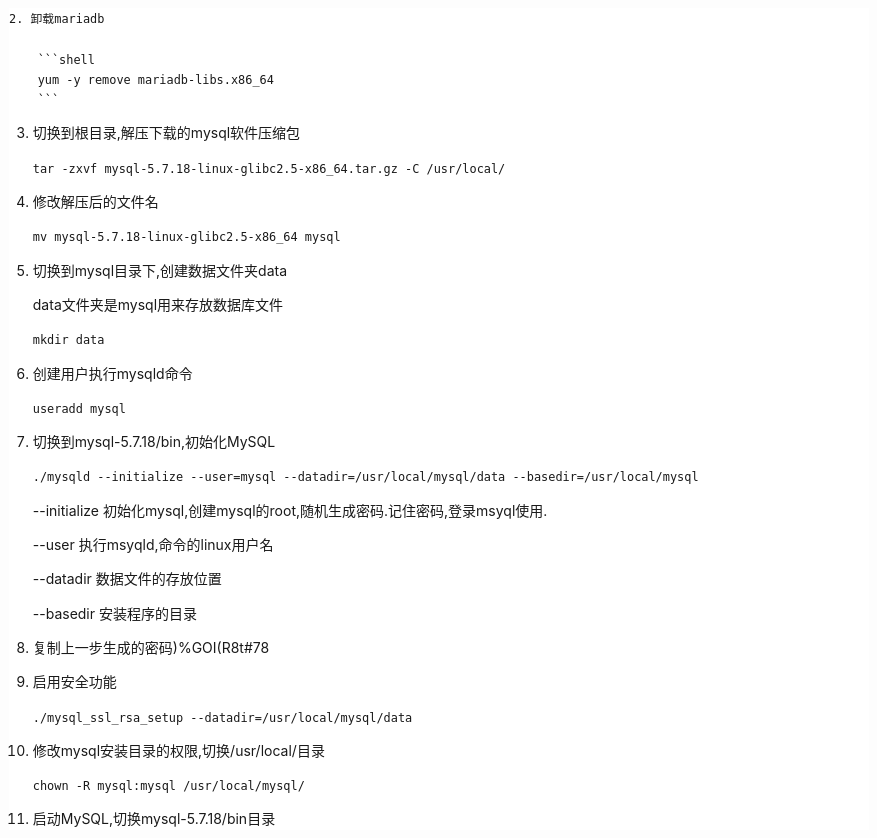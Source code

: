    2. 卸载mariadb

        ```shell
        yum -y remove mariadb-libs.x86_64
        ```

3. 切换到根目录,解压下载的mysql软件压缩包

    ```shell
    tar -zxvf mysql-5.7.18-linux-glibc2.5-x86_64.tar.gz -C /usr/local/
    ```

4. 修改解压后的文件名

    ```shell
    mv mysql-5.7.18-linux-glibc2.5-x86_64 mysql
    ```

5. 切换到mysql目录下,创建数据文件夹data

    data文件夹是mysql用来存放数据库文件

    ```shell
    mkdir data
    ```

6. 创建用户执行mysqld命令

    ```shell
    useradd mysql
    ```

7. 切换到mysql-5.7.18/bin,初始化MySQL

    ```shell
    ./mysqld --initialize --user=mysql --datadir=/usr/local/mysql/data --basedir=/usr/local/mysql
    ```

    --initialize 初始化mysql,创建mysql的root,随机生成密码.记住密码,登录msyql使用.

    --user 执行msyqld,命令的linux用户名

    --datadir 数据文件的存放位置

    --basedir 安装程序的目录

8. 复制上一步生成的密码)%GOI(R8t#78

9. 启用安全功能

    ```shell
    ./mysql_ssl_rsa_setup --datadir=/usr/local/mysql/data
    ```

10. 修改mysql安装目录的权限,切换/usr/local/目录

    ```shell
    chown -R mysql:mysql /usr/local/mysql/
    ```

11. 启动MySQL,切换mysql-5.7.18/bin目录
